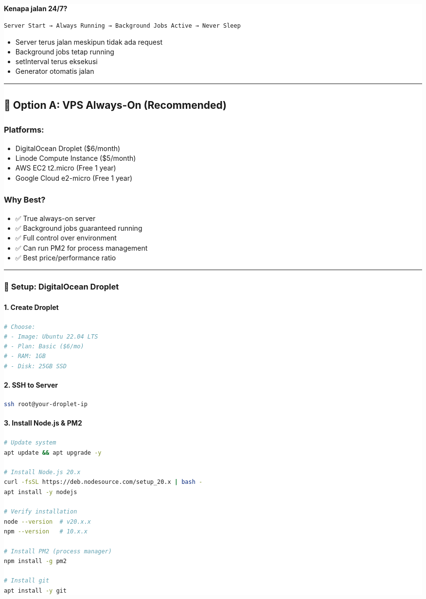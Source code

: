 **Kenapa jalan 24/7?**
```
Server Start → Always Running → Background Jobs Active → Never Sleep
```
- Server terus jalan meskipun tidak ada request
- Background jobs tetap running
- setInterval terus eksekusi
- Generator otomatis jalan

---

## 🎯 Option A: VPS Always-On (Recommended)

### **Platforms:**
- DigitalOcean Droplet ($6/month)
- Linode Compute Instance ($5/month)
- AWS EC2 t2.micro (Free 1 year)
- Google Cloud e2-micro (Free 1 year)

### **Why Best?**
- ✅ True always-on server
- ✅ Background jobs guaranteed running
- ✅ Full control over environment
- ✅ Can run PM2 for process management
- ✅ Best price/performance ratio

---

### 🔧 **Setup: DigitalOcean Droplet**

#### **1. Create Droplet**

```bash
# Choose:
# - Image: Ubuntu 22.04 LTS
# - Plan: Basic ($6/mo)
# - RAM: 1GB
# - Disk: 25GB SSD
```

#### **2. SSH to Server**

```bash
ssh root@your-droplet-ip
```

#### **3. Install Node.js & PM2**

```bash
# Update system
apt update && apt upgrade -y

# Install Node.js 20.x
curl -fsSL https://deb.nodesource.com/setup_20.x | bash -
apt install -y nodejs

# Verify installation
node --version  # v20.x.x
npm --version   # 10.x.x

# Install PM2 (process manager)
npm install -g pm2

# Install git
apt install -y git
```